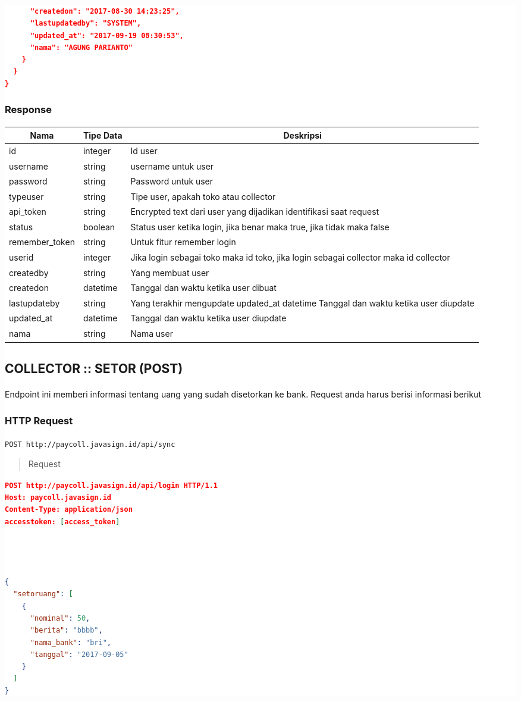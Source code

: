 ```json
      "createdon": "2017-08-30 14:23:25",
      "lastupdatedby": "SYSTEM",
      "updated_at": "2017-09-19 08:30:53",
      "nama": "AGUNG PARIANTO"
    }
  }
}
```
### Response

Nama      | Tipe Data | Deskripsi
--------- | --------- | ---------
id | integer | Id user
username | string | username untuk user
password | string | Password untuk user
typeuser | string | Tipe user, apakah toko atau collector
api_token| string | Encrypted text dari user yang dijadikan identifikasi saat request
status | boolean | Status user ketika login, jika benar maka true, jika tidak maka false
remember_token | string | Untuk fitur remember login
userid | integer | Jika login sebagai toko maka id toko, jika login sebagai collector maka id collector
createdby | string | Yang membuat user
createdon | datetime | Tanggal dan waktu ketika user dibuat
lastupdateby | string | Yang terakhir mengupdate updated_at datetime Tanggal dan waktu ketika user diupdate
updated_at | datetime | Tanggal dan waktu ketika user diupdate
nama | string | Nama user

## COLLECTOR :: SETOR (POST)

Endpoint ini memberi informasi tentang uang yang sudah disetorkan ke bank. Request anda harus berisi informasi berikut

### HTTP Request

`POST http://paycoll.javasign.id/api/sync`

> Request

```json
POST http://paycoll.javasign.id/api/login HTTP/1.1
Host: paycoll.javasign.id
Content-Type: application/json
accesstoken: [access_token]




{
  "setoruang": [
    {
      "nominal": 50,
      "berita": "bbbb",
      "nama_bank": "bri",
      "tanggal": "2017-09-05"
    }
  ]
}
```
